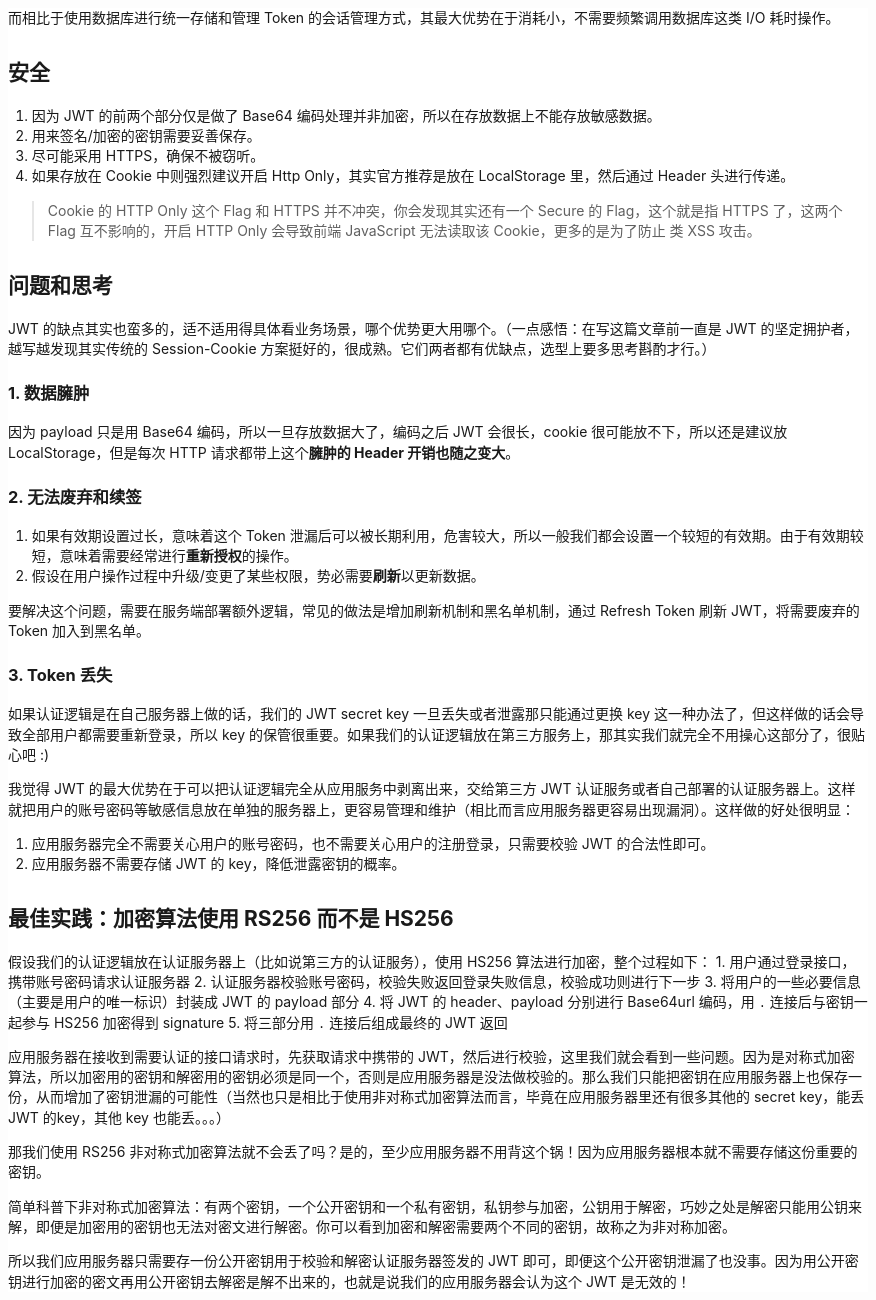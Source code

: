 而相比于使用数据库进行统一存储和管理 Token 的会话管理方式，其最大优势在于消耗小，不需要频繁调用数据库这类 I/O 耗时操作。

## 安全
1. 因为 JWT 的前两个部分仅是做了 Base64 编码处理并非加密，所以在存放数据上不能存放敏感数据。
2. 用来签名/加密的密钥需要妥善保存。
3. 尽可能采用 HTTPS，确保不被窃听。
4. 如果存放在 Cookie 中则强烈建议开启 Http Only，其实官方推荐是放在 LocalStorage 里，然后通过 Header 头进行传递。

> Cookie 的 HTTP Only 这个 Flag 和 HTTPS 并不冲突，你会发现其实还有一个 Secure 的 Flag，这个就是指 HTTPS 了，这两个 Flag 互不影响的，开启 HTTP Only 会导致前端 JavaScript 无法读取该 Cookie，更多的是为了防止 类 XSS 攻击。

## 问题和思考
JWT 的缺点其实也蛮多的，适不适用得具体看业务场景，哪个优势更大用哪个。（一点感悟：在写这篇文章前一直是 JWT 的坚定拥护者，越写越发现其实传统的 Session-Cookie 方案挺好的，很成熟。它们两者都有优缺点，选型上要多思考斟酌才行。）

### 1. 数据臃肿
因为 payload 只是用 Base64 编码，所以一旦存放数据大了，编码之后 JWT 会很长，cookie 很可能放不下，所以还是建议放 LocalStorage，但是每次 HTTP 请求都带上这个**臃肿的 Header 开销也随之变大**。

### 2. 无法废弃和续签
1. 如果有效期设置过长，意味着这个 Token 泄漏后可以被长期利用，危害较大，所以一般我们都会设置一个较短的有效期。由于有效期较短，意味着需要经常进行**重新授权**的操作。
2. 假设在用户操作过程中升级/变更了某些权限，势必需要**刷新**以更新数据。

要解决这个问题，需要在服务端部署额外逻辑，常见的做法是增加刷新机制和黑名单机制，通过 Refresh Token 刷新 JWT，将需要废弃的 Token 加入到黑名单。

### 3. Token 丢失
如果认证逻辑是在自己服务器上做的话，我们的 JWT secret key 一旦丢失或者泄露那只能通过更换 key 这一种办法了，但这样做的话会导致全部用户都需要重新登录，所以 key 的保管很重要。如果我们的认证逻辑放在第三方服务上，那其实我们就完全不用操心这部分了，很贴心吧 :)

我觉得 JWT 的最大优势在于可以把认证逻辑完全从应用服务中剥离出来，交给第三方 JWT 认证服务或者自己部署的认证服务器上。这样就把用户的账号密码等敏感信息放在单独的服务器上，更容易管理和维护（相比而言应用服务器更容易出现漏洞）。这样做的好处很明显：
1. 应用服务器完全不需要关心用户的账号密码，也不需要关心用户的注册登录，只需要校验 JWT 的合法性即可。
2. 应用服务器不需要存储 JWT 的 key，降低泄露密钥的概率。

## 最佳实践：加密算法使用 RS256 而不是 HS256
假设我们的认证逻辑放在认证服务器上（比如说第三方的认证服务），使用 HS256 算法进行加密，整个过程如下：
	1. 用户通过登录接口，携带账号密码请求认证服务器
	2. 认证服务器校验账号密码，校验失败返回登录失败信息，校验成功则进行下一步
	3. 将用户的一些必要信息（主要是用户的唯一标识）封装成 JWT 的 payload 部分
	4. 将 JWT 的 header、payload 分别进行 Base64url 编码，用 `.` 连接后与密钥一起参与 HS256 加密得到 signature
	5. 将三部分用 `.` 连接后组成最终的 JWT 返回

应用服务器在接收到需要认证的接口请求时，先获取请求中携带的 JWT，然后进行校验，这里我们就会看到一些问题。因为是对称式加密算法，所以加密用的密钥和解密用的密钥必须是同一个，否则是应用服务器是没法做校验的。那么我们只能把密钥在应用服务器上也保存一份，从而增加了密钥泄漏的可能性（当然也只是相比于使用非对称式加密算法而言，毕竟在应用服务器里还有很多其他的 secret key，能丢 JWT 的key，其他 key 也能丢。。。）

那我们使用 RS256 非对称式加密算法就不会丢了吗？是的，至少应用服务器不用背这个锅！因为应用服务器根本就不需要存储这份重要的密钥。

简单科普下非对称式加密算法：有两个密钥，一个公开密钥和一个私有密钥，私钥参与加密，公钥用于解密，巧妙之处是解密只能用公钥来解，即便是加密用的密钥也无法对密文进行解密。你可以看到加密和解密需要两个不同的密钥，故称之为非对称加密。

所以我们应用服务器只需要存一份公开密钥用于校验和解密认证服务器签发的 JWT 即可，即便这个公开密钥泄漏了也没事。因为用公开密钥进行加密的密文再用公开密钥去解密是解不出来的，也就是说我们的应用服务器会认为这个 JWT 是无效的！
